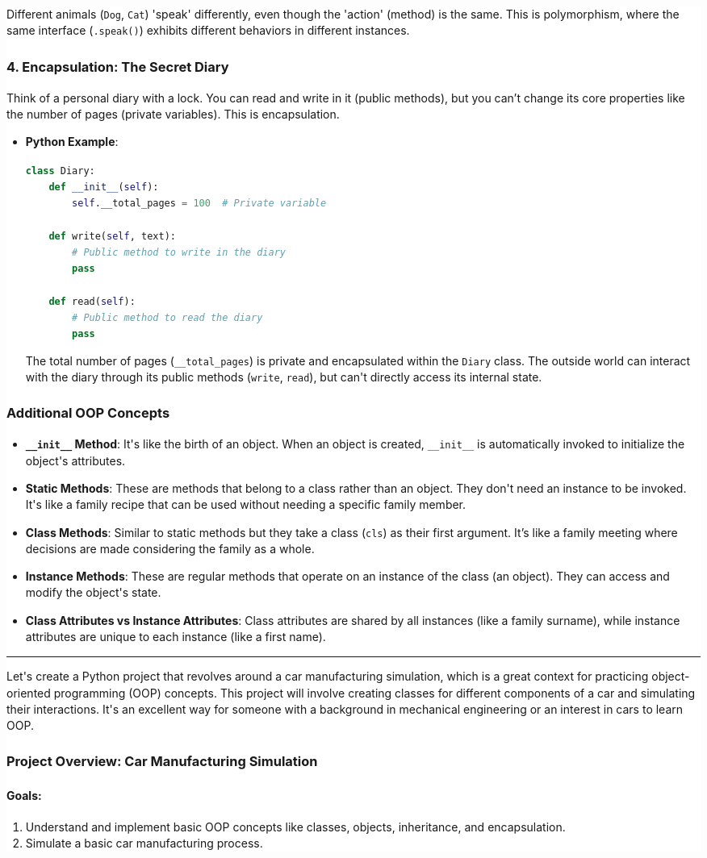   Different animals (`Dog`, `Cat`) 'speak' differently, even though the 'action' (method) is the same. This is polymorphism, where the same interface (`.speak()`) exhibits different behaviors in different instances.

### 4. Encapsulation: The Secret Diary
Think of a personal diary with a lock. You can read and write in it (public methods), but you can’t change its core properties like the number of pages (private variables). This is encapsulation.

- **Python Example**:
  ```python
  class Diary:
      def __init__(self):
          self.__total_pages = 100  # Private variable

      def write(self, text):
          # Public method to write in the diary
          pass

      def read(self):
          # Public method to read the diary
          pass
  ```

  The total number of pages (`__total_pages`) is private and encapsulated within the `Diary` class. The outside world can interact with the diary through its public methods (`write`, `read`), but can't directly access its internal state.

### Additional OOP Concepts

- **`__init__` Method**: It's like the birth of an object. When an object is created, `__init__` is automatically invoked to initialize the object's attributes.

- **Static Methods**: These are methods that belong to a class rather than an object. They don't need an instance to be invoked. It's like a family recipe that can be used without needing a specific family member.

- **Class Methods**: Similar to static methods but they take a class (`cls`) as their first argument. It’s like a family meeting where decisions are made considering the family as a whole.

- **Instance Methods**: These are regular methods that operate on an instance of the class (an object). They can access and modify the object's state.

- **Class Attributes vs Instance Attributes**: Class attributes are shared by all instances (like a family surname), while instance attributes are unique to each instance (like a first name).

---

Let's create a Python project that revolves around a car manufacturing simulation, which is a great context for practicing object-oriented programming (OOP) concepts. This project will involve creating classes for different components of a car and simulating their interactions. It's an excellent way for someone with a background in mechanical engineering or an interest in cars to learn OOP.

### Project Overview: Car Manufacturing Simulation

#### Goals:
1. Understand and implement basic OOP concepts like classes, objects, inheritance, and encapsulation.
2. Simulate a basic car manufacturing process.
